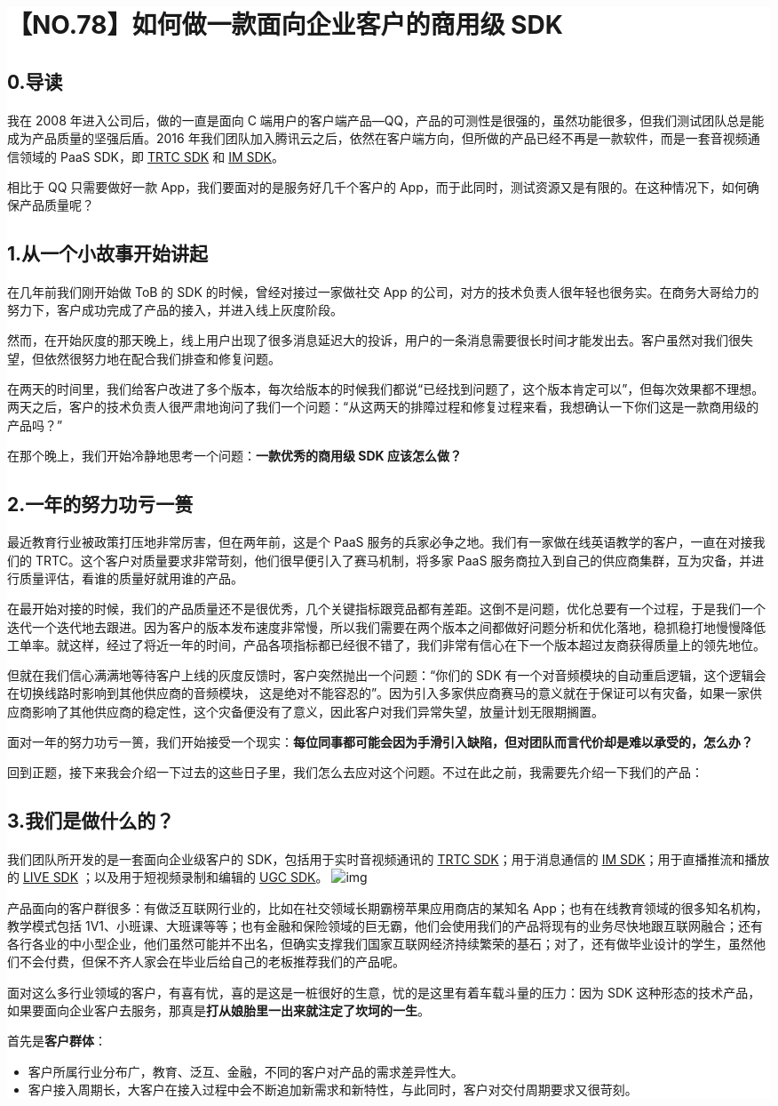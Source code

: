 # 【NO.78】如何做一款面向企业客户的商用级 SDK

## 0.**导读**

我在 2008 年进入公司后，做的一直是面向 C 端用户的客户端产品—QQ，产品的可测性是很强的，虽然功能很多，但我们测试团队总是能成为产品质量的坚强后盾。2016 年我们团队加入腾讯云之后，依然在客户端方向，但所做的产品已经不再是一款软件，而是一套音视频通信领域的 PaaS SDK，即 [TRTC SDK](https://cloud.tencent.com/product/trtc) 和 [IM SDK](https://cloud.tencent.com/product/im)。

相比于 QQ 只需要做好一款 App，我们要面对的是服务好几千个客户的 App，而于此同时，测试资源又是有限的。在这种情况下，如何确保产品质量呢？

## **1.从一个小故事开始讲起**

在几年前我们刚开始做 ToB 的 SDK 的时候，曾经对接过一家做社交 App 的公司，对方的技术负责人很年轻也很务实。在商务大哥给力的努力下，客户成功完成了产品的接入，并进入线上灰度阶段。

然而，在开始灰度的那天晚上，线上用户出现了很多消息延迟大的投诉，用户的一条消息需要很长时间才能发出去。客户虽然对我们很失望，但依然很努力地在配合我们排查和修复问题。

在两天的时间里，我们给客户改进了多个版本，每次给版本的时候我们都说“已经找到问题了，这个版本肯定可以”，但每次效果都不理想。两天之后，客户的技术负责人很严肃地询问了我们一个问题：“从这两天的排障过程和修复过程来看，我想确认一下你们这是一款商用级的产品吗？”

在那个晚上，我们开始冷静地思考一个问题：**一款优秀的商用级 SDK 应该怎么做？**

## 2.**一年的努力功亏一篑**

最近教育行业被政策打压地非常厉害，但在两年前，这是个 PaaS 服务的兵家必争之地。我们有一家做在线英语教学的客户，一直在对接我们的 TRTC。这个客户对质量要求非常苛刻，他们很早便引入了赛马机制，将多家 PaaS 服务商拉入到自己的供应商集群，互为灾备，并进行质量评估，看谁的质量好就用谁的产品。

在最开始对接的时候，我们的产品质量还不是很优秀，几个关键指标跟竞品都有差距。这倒不是问题，优化总要有一个过程，于是我们一个迭代一个迭代地去跟进。因为客户的版本发布速度非常慢，所以我们需要在两个版本之间都做好问题分析和优化落地，稳抓稳打地慢慢降低工单率。就这样，经过了将近一年的时间，产品各项指标都已经很不错了，我们非常有信心在下一个版本超过友商获得质量上的领先地位。

但就在我们信心满满地等待客户上线的灰度反馈时，客户突然抛出一个问题：“你们的 SDK 有一个对音频模块的自动重启逻辑，这个逻辑会在切换线路时影响到其他供应商的音频模块， 这是绝对不能容忍的”。因为引入多家供应商赛马的意义就在于保证可以有灾备，如果一家供应商影响了其他供应商的稳定性，这个灾备便没有了意义，因此客户对我们异常失望，放量计划无限期搁置。

面对一年的努力功亏一篑，我们开始接受一个现实：**每位同事都可能会因为手滑引入缺陷，但对团队而言代价却是难以承受的，怎么办？**

回到正题，接下来我会介绍一下过去的这些日子里，我们怎么去应对这个问题。不过在此之前，我需要先介绍一下我们的产品：

## **3.我们是做什么的？**

我们团队所开发的是一套面向企业级客户的 SDK，包括用于实时音视频通讯的 [TRTC SDK](https://cloud.tencent.com/product/trtc)；用于消息通信的 [IM SDK](https://cloud.tencent.com/product/im)；用于直播推流和播放的 [LIVE SDK](https://cloud.tencent.com/product/mlvb) ；以及用于短视频录制和编辑的 [UGC SDK](https://cloud.tencent.com/product/ugsv)。
![img](https://linuxcpp.0voice.com/zb_users/upload/2022/12/202212151408332763584.png)

产品面向的客户群很多：有做泛互联网行业的，比如在社交领域长期霸榜苹果应用商店的某知名 App；也有在线教育领域的很多知名机构，教学模式包括 1V1、小班课、大班课等等；也有金融和保险领域的巨无霸，他们会使用我们的产品将现有的业务尽快地跟互联网融合；还有各行各业的中小型企业，他们虽然可能并不出名，但确实支撑我们国家互联网经济持续繁荣的基石；对了，还有做毕业设计的学生，虽然他们不会付费，但保不齐人家会在毕业后给自己的老板推荐我们的产品呢。

面对这么多行业领域的客户，有喜有忧，喜的是这是一桩很好的生意，忧的是这里有着车载斗量的压力：因为 SDK 这种形态的技术产品，如果要面向企业客户去服务，那真是**打从娘胎里一出来就注定了坎坷的一生**。

首先是**客户群体**：

- 客户所属行业分布广，教育、泛互、金融，不同的客户对产品的需求差异性大。
- 客户接入周期长，大客户在接入过程中会不断追加新需求和新特性，与此同时，客户对交付周期要求又很苛刻。
